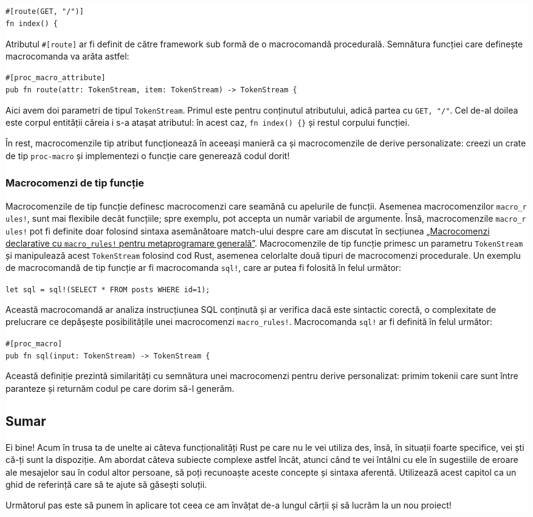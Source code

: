 ```rust,ignore
#[route(GET, "/")]
fn index() {
```

Atributul `#[route]` ar fi definit de către framework sub formă de o macrocomandă procedurală. Semnătura funcției care definește macrocomanda va arăta astfel:

```rust,ignore
#[proc_macro_attribute]
pub fn route(attr: TokenStream, item: TokenStream) -> TokenStream {
```

Aici avem doi parametri de tipul `TokenStream`. Primul este pentru conținutul atributului, adică partea cu `GET, "/"`. Cel de-al doilea este corpul entității căreia i s-a atașat atributul: în acest caz, `fn index() {}` și restul corpului funcției.

În rest, macrocomenzile tip atribut funcționează în aceeași manieră ca și macrocomenzile de derive personalizate: creezi un crate de tip `proc-macro` și implementezi o funcție care generează codul dorit!

### Macrocomenzi de tip funcție

Macrocomenzile de tip funcție definesc macrocomenzi care seamănă cu apelurile de funcții. Asemenea macrocomenzilor `macro_rules!`, sunt mai flexibile decât funcțiile; spre exemplu, pot accepta un număr variabil de argumente. Însă, macrocomenzile `macro_rules!` pot fi definite doar folosind sintaxa asemănătoare match-ului despre care am discutat în secțiunea [„Macrocomenzi declarative cu `macro_rules!` pentru metaprogramare generală”][decl]. Macrocomenzile de tip funcție primesc un parametru `TokenStream` și manipulează acest `TokenStream` folosind cod Rust, asemenea celorlalte două tipuri de macrocomenzi procedurale. Un exemplu de macrocomandă de tip funcție ar fi macrocomanda `sql!`, care ar putea fi folosită în felul următor:

```rust,ignore
let sql = sql!(SELECT * FROM posts WHERE id=1);
```

Această macrocomandă ar analiza instrucțiunea SQL conținută și ar verifica dacă este sintactic corectă, o complexitate de prelucrare ce depășește posibilitățile unei macrocomenzi `macro_rules!`. Macrocomanda `sql!` ar fi definită în felul următor:

```rust,ignore
#[proc_macro]
pub fn sql(input: TokenStream) -> TokenStream {
```

Această definiție prezintă similarități cu semnătura unei macrocomenzi pentru derive personalizat: primim tokenii care sunt între paranteze și returnăm codul pe care dorim să-l generăm.

## Sumar

Ei bine! Acum în trusa ta de unelte ai câteva funcționalități Rust pe care nu le vei utiliza des, însă, în situații foarte specifice, vei ști că-ți sunt la dispoziție. Am abordat câteva subiecte complexe astfel încât, atunci când te vei întâlni cu ele în sugestiile de eroare ale mesajelor sau în codul altor persoane, să poți recunoaște aceste concepte și sintaxa aferentă. Utilizează acest capitol ca un ghid de referință care să te ajute să găsești soluții.

Următorul pas este să punem în aplicare tot ceea ce am învățat de-a lungul cărții și să lucrăm la un nou proiect!


[ref]: ../reference/macros-by-example.html
[tlborm]: https://veykril.github.io/tlborm/
[`syn`]: https://crates.io/crates/syn
[`quote`]: https://crates.io/crates/quote
[syn-docs]: https://docs.rs/syn/1.0/syn/struct.DeriveInput.html
[quote-docs]: https://docs.rs/quote
[decl]: #declarative-macros-with-macro_rules-for-general-metaprogramming